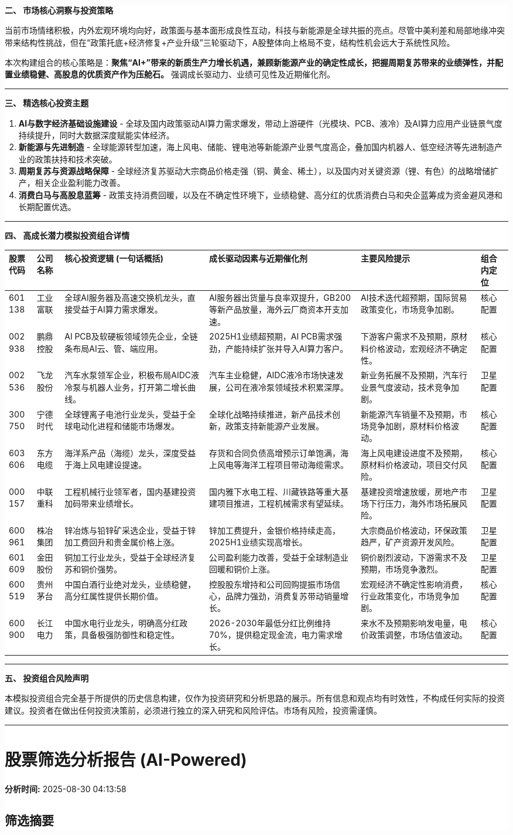 **二、 市场核心洞察与投资策略**

当前市场情绪积极，内外宏观环境均向好，政策面与基本面形成良性互动，科技与新能源是全球共振的亮点。尽管中美利差和局部地缘冲突带来结构性挑战，但在“政策托底+经济修复+产业升级”三轮驱动下，A股整体向上格局不变，结构性机会远大于系统性风险。

本次构建组合的核心策略是：**聚焦“AI+”带来的新质生产力增长机遇，兼顾新能源产业的确定性成长，把握周期复苏带来的业绩弹性，并配置业绩稳健、高股息的优质资产作为压舱石。** 强调成长驱动力、业绩可见性及近期催化剂。

---

**三、 精选核心投资主题**

1.  **AI与数字经济基础设施建设** - 全球及国内政策驱动AI算力需求爆发，带动上游硬件（光模块、PCB、液冷）及AI算力应用产业链景气度持续提升，同时大数据深度赋能实体经济。
2.  **新能源与先进制造** - 全球能源转型加速，海上风电、储能、锂电池等新能源产业景气度高企，叠加国内机器人、低空经济等先进制造产业的政策扶持和技术突破。
3.  **周期复苏与资源战略保障** - 全球经济复苏驱动大宗商品价格走强（铜、黄金、稀土），以及国内对关键资源（锂、有色）的战略增储扩产，相关企业盈利能力改善。
4.  **消费白马与高股息蓝筹** - 政策支持消费回暖，以及在不确定性环境下，业绩稳健、高分红的优质消费白马和央企蓝筹成为资金避风港和长期配置优选。

---

**四、 高成长潜力模拟投资组合详情**

| 股票代码 | 公司名称 | 核心投资逻辑 (一句话概括) | 成长驱动因素与近期催化剂 | 主要风险提示 | 组合内定位 |
| :--- | :--- | :--- | :--- | :--- | :--- |
| 601138 | 工业富联 | 全球AI服务器及高速交换机龙头，直接受益于AI算力需求爆发。 | AI服务器出货量与良率双提升，GB200等新产品放量，海外云厂商资本开支加速。 | AI技术迭代超预期，国际贸易政策变化，市场竞争加剧。 | 核心配置 |
| 002938 | 鹏鼎控股 | AI PCB及软硬板领域领先企业，全链条布局AI云、管、端应用。 | 2025H1业绩超预期，AI PCB需求强劲，产能持续扩张并导入AI算力客户。 | 下游客户需求不及预期，原材料价格波动，宏观经济不确定性。 | 核心配置 |
| 002536 | 飞龙股份 | 汽车水泵领军企业，积极布局AIDC液冷泵与机器人业务，打开第二增长曲线。 | 汽车主业稳健，AIDC液冷市场快速发展，公司在液冷泵领域技术积累深厚。 | 新业务拓展不及预期，汽车行业景气度波动，技术竞争加剧。 | 卫星配置 |
| 300750 | 宁德时代 | 全球锂离子电池行业龙头，受益于全球电动化进程和储能市场爆发。 | 全球化战略持续推进，新产品技术创新，政策支持新能源产业发展。 | 新能源汽车销量不及预期，市场竞争加剧，原材料价格波动。 | 核心配置 |
| 603606 | 东方电缆 | 海洋系产品（海缆）龙头，深度受益于海上风电建设提速。 | 存货和合同负债高增预示订单饱满，海上风电等海洋工程项目带动海缆需求。 | 海上风电建设进度不及预期，原材料价格波动，项目交付风险。 | 核心配置 |
| 000157 | 中联重科 | 工程机械行业领军者，国内基建投资加码带来业绩增长。 | 国内雅下水电工程、川藏铁路等重大基建项目推进，工程机械需求有望延续。 | 基建投资增速放缓，房地产市场下行压力，海外市场拓展风险。 | 卫星配置 |
| 600961 | 株冶集团 | 锌冶炼与铅锌矿采选企业，受益于锌加工费回升和贵金属价格上涨。 | 锌加工费提升，金银价格持续走高，2025H1业绩实现高增长。 | 大宗商品价格波动，环保政策趋严，矿产资源开发风险。 | 卫星配置 |
| 601609 | 金田股份 | 铜加工行业龙头，受益于全球经济复苏和铜价强势。 | 公司盈利能力改善，受益于全球制造业回暖和铜价上涨。 | 铜价剧烈波动，下游需求不及预期，市场竞争激烈。 | 卫星配置 |
| 600519 | 贵州茅台 | 中国白酒行业绝对龙头，业绩稳健，高分红属性提供长期价值。 | 控股股东增持和公司回购提振市场信心，品牌力强劲，消费复苏带动销量增长。 | 宏观经济不确定性影响消费，行业政策变化，市场竞争加剧。 | 核心配置 |
| 600900 | 长江电力 | 中国水电行业龙头，明确高分红政策，具备极强防御性和稳定性。 | 2026-2030年最低分红比例维持70%，提供稳定现金流，电力需求增长。 | 来水不及预期影响发电量，电价政策调整，市场估值波动。 | 核心配置 |

---

**五、 投资组合风险声明**

本模拟投资组合完全基于所提供的历史信息构建，仅作为投资研究和分析思路的展示。所有信息和观点均有时效性，不构成任何实际的投资建议。投资者在做出任何投资决策前，必须进行独立的深入研究和风险评估。市场有风险，投资需谨慎。

---

# 股票筛选分析报告 (AI-Powered)

**分析时间:** 2025-08-30 04:13:58

## 筛选摘要
